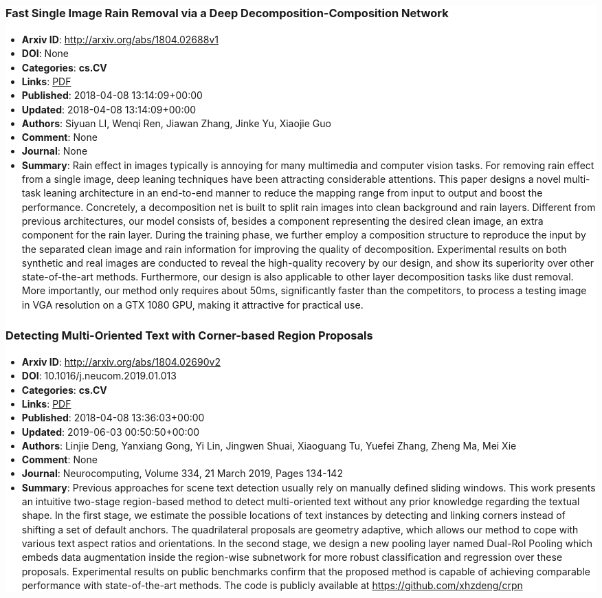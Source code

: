 ### Fast Single Image Rain Removal via a Deep Decomposition-Composition Network
- **Arxiv ID**: http://arxiv.org/abs/1804.02688v1
- **DOI**: None
- **Categories**: **cs.CV**
- **Links**: [PDF](http://arxiv.org/pdf/1804.02688v1)
- **Published**: 2018-04-08 13:14:09+00:00
- **Updated**: 2018-04-08 13:14:09+00:00
- **Authors**: Siyuan LI, Wenqi Ren, Jiawan Zhang, Jinke Yu, Xiaojie Guo
- **Comment**: None
- **Journal**: None
- **Summary**: Rain effect in images typically is annoying for many multimedia and computer vision tasks. For removing rain effect from a single image, deep leaning techniques have been attracting considerable attentions. This paper designs a novel multi-task leaning architecture in an end-to-end manner to reduce the mapping range from input to output and boost the performance. Concretely, a decomposition net is built to split rain images into clean background and rain layers. Different from previous architectures, our model consists of, besides a component representing the desired clean image, an extra component for the rain layer. During the training phase, we further employ a composition structure to reproduce the input by the separated clean image and rain information for improving the quality of decomposition. Experimental results on both synthetic and real images are conducted to reveal the high-quality recovery by our design, and show its superiority over other state-of-the-art methods. Furthermore, our design is also applicable to other layer decomposition tasks like dust removal. More importantly, our method only requires about 50ms, significantly faster than the competitors, to process a testing image in VGA resolution on a GTX 1080 GPU, making it attractive for practical use.



### Detecting Multi-Oriented Text with Corner-based Region Proposals
- **Arxiv ID**: http://arxiv.org/abs/1804.02690v2
- **DOI**: 10.1016/j.neucom.2019.01.013
- **Categories**: **cs.CV**
- **Links**: [PDF](http://arxiv.org/pdf/1804.02690v2)
- **Published**: 2018-04-08 13:36:03+00:00
- **Updated**: 2019-06-03 00:50:50+00:00
- **Authors**: Linjie Deng, Yanxiang Gong, Yi Lin, Jingwen Shuai, Xiaoguang Tu, Yuefei Zhang, Zheng Ma, Mei Xie
- **Comment**: None
- **Journal**: Neurocomputing, Volume 334, 21 March 2019, Pages 134-142
- **Summary**: Previous approaches for scene text detection usually rely on manually defined sliding windows. This work presents an intuitive two-stage region-based method to detect multi-oriented text without any prior knowledge regarding the textual shape. In the first stage, we estimate the possible locations of text instances by detecting and linking corners instead of shifting a set of default anchors. The quadrilateral proposals are geometry adaptive, which allows our method to cope with various text aspect ratios and orientations. In the second stage, we design a new pooling layer named Dual-RoI Pooling which embeds data augmentation inside the region-wise subnetwork for more robust classification and regression over these proposals. Experimental results on public benchmarks confirm that the proposed method is capable of achieving comparable performance with state-of-the-art methods. The code is publicly available at https://github.com/xhzdeng/crpn
